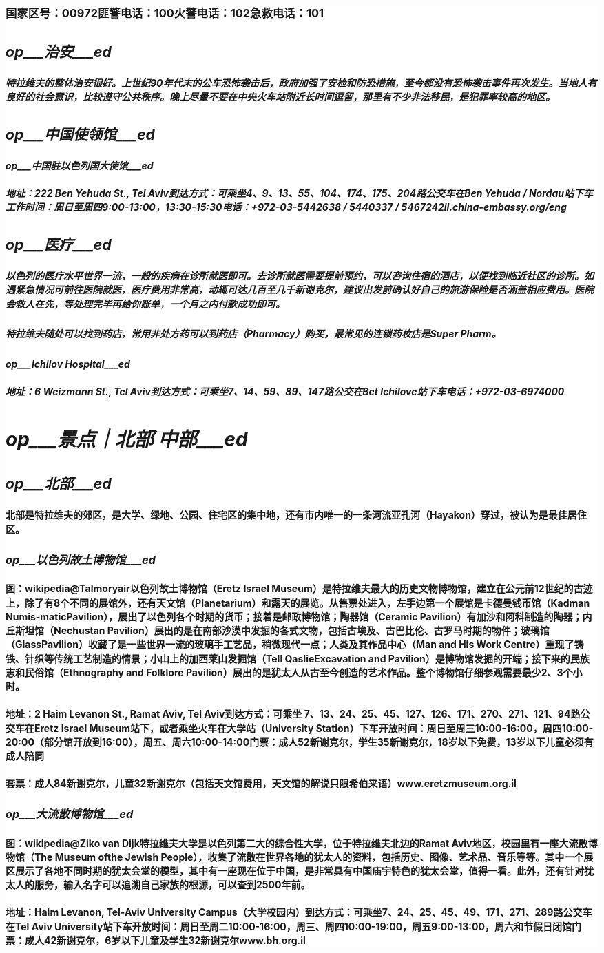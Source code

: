 ### 国家区号：00972匪警电话：100火警电话：102急救电话：101
## ___op___治安___ed___
##### 特拉维夫的整体治安很好。上世纪90年代末的公车恐怖袭击后，政府加强了安检和防恐措施，至今都没有恐怖袭击事件再次发生。当地人有良好的社会意识，比较遵守公共秩序。晚上尽量不要在中央火车站附近长时间逗留，那里有不少非法移民，是犯罪率较高的地区。
## ___op___中国使领馆___ed___
#### ___op___中国驻以色列国大使馆___ed___
##### 地址：222 Ben Yehuda St., Tel Aviv到达方式：可乘坐4、9、13、55、104、174、175、204路公交车在Ben Yehuda / Nordau站下车工作时间：周日至周四9:00-13:00，13:30-15:30电话：+972-03-5442638 / 5440337 / 5467242il.china-embassy.org/eng
## ___op___医疗___ed___
##### 以色列的医疗水平世界一流，一般的疾病在诊所就医即可。去诊所就医需要提前预约，可以咨询住宿的酒店，以便找到临近社区的诊所。如遇紧急情况可前往医院就医，医疗费用非常高，动辄可达几百至几千新谢克尔，建议出发前确认好自己的旅游保险是否涵盖相应费用。医院会救人在先，等处理完毕再给你账单，一个月之内付款成功即可。
##### 特拉维夫随处可以找到药店，常用非处方药可以到药店（Pharmacy）购买，最常见的连锁药妆店是Super Pharm。
#### ___op___Ichilov Hospital___ed___
##### 地址：6 Weizmann St., Tel Aviv到达方式：可乘坐7、14、59、89、147路公交在Bet Ichilove站下车电话：+972-03-6974000
# ___op___景点｜北部 中部___ed___
## ___op___北部___ed___
#### 北部是特拉维夫的郊区，是大学、绿地、公园、住宅区的集中地，还有市内唯一的一条河流亚孔河（Hayakon）穿过，被认为是最佳居住区。
### ___op___以色列故土博物馆___ed___
#### 图：wikipedia@Talmoryair以色列故土博物馆（Eretz Israel Museum）是特拉维夫最大的历史文物博物馆，建立在公元前12世纪的古迹上，除了有8个不同的展馆外，还有天文馆（Planetarium）和露天的展览。从售票处进入，左手边第一个展馆是卡德曼钱币馆（Kadman Numis-maticPavilion），展出了以色列各个时期的货币；接着是邮政博物馆；陶器馆（Ceramic Pavilion）有加沙和阿科制造的陶器；内丘斯坦馆（Nechustan Pavilion）展出的是在南部沙漠中发掘的各式文物，包括古埃及、古巴比伦、古罗马时期的物件；玻璃馆（GlassPavilion）收藏了是一些世界一流的玻璃手工艺品，稍微现代一点；人类及其作品中心（Man and His Work Centre）重现了铸铁、针织等传统工艺制造的情景；小山上的加西莱山发掘馆（Tell QaslieExcavation and Pavilion）是博物馆发掘的开端；接下来的民族志和民俗馆（Ethnography and Folklore Pavilion）展出的是犹太人从古至今创造的艺术作品。整个博物馆仔细参观需要最少2、3个小时。
#### 地址：2 Haim Levanon St., Ramat Aviv, Tel Aviv到达方式：可乘坐 7、13、24、25、45、127、126、171、270、271、121、94路公交车在Eretz Israel Museum站下，或者乘坐火车在大学站（University Station）下车开放时间：周日至周三10:00-16:00，周四10:00-20:00（部分馆开放到16:00），周五、周六10:00-14:00门票：成人52新谢克尔，学生35新谢克尔，18岁以下免费，13岁以下儿童必须有成人陪同
#### 套票：成人84新谢克尔，儿童32新谢克尔（包括天文馆费用，天文馆的解说只限希伯来语）www.eretzmuseum.org.il
### ___op___大流散博物馆___ed___
#### 图：wikipedia@Ziko van Dijk特拉维夫大学是以色列第二大的综合性大学，位于特拉维夫北边的Ramat Aviv地区，校园里有一座大流散博物馆（The Museum ofthe Jewish People），收集了流散在世界各地的犹太人的资料，包括历史、图像、艺术品、音乐等等。其中一个展区展示了各地不同时期的犹太会堂的模型，其中有一座现在位于中国，是非常具有中国庙宇特色的犹太会堂，值得一看。此外，还有针对犹太人的服务，输入名字可以追溯自己家族的根源，可以查到2500年前。
#### 地址：Haim Levanon, Tel-Aviv University Campus（大学校园内）到达方式：可乘坐7、24、25、45、49、171、271、289路公交车在Tel Aviv University站下车开放时间：周日至周二10:00-16:00，周三、周四10:00-19:00，周五9:00-13:00，周六和节假日闭馆门票：成人42新谢克尔，6岁以下儿童及学生32新谢克尔www.bh.org.il